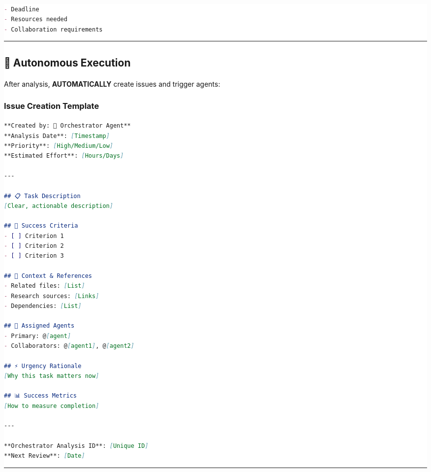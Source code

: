 ```markdown
- Deadline
- Resources needed
- Collaboration requirements
```

---

## 🚀 Autonomous Execution

After analysis, **AUTOMATICALLY** create issues and trigger agents:

### **Issue Creation Template**

```markdown
**Created by: 🎯 Orchestrator Agent**
**Analysis Date**: [Timestamp]
**Priority**: [High/Medium/Low]
**Estimated Effort**: [Hours/Days]

---

## 📋 Task Description
[Clear, actionable description]

## 🎯 Success Criteria
- [ ] Criterion 1
- [ ] Criterion 2
- [ ] Criterion 3

## 🔗 Context & References
- Related files: [List]
- Research sources: [Links]
- Dependencies: [List]

## 👥 Assigned Agents
- Primary: @[agent]
- Collaborators: @[agent1], @[agent2]

## ⚡ Urgency Rationale
[Why this task matters now]

## 📊 Success Metrics
[How to measure completion]

---

**Orchestrator Analysis ID**: [Unique ID]
**Next Review**: [Date]
```

---
